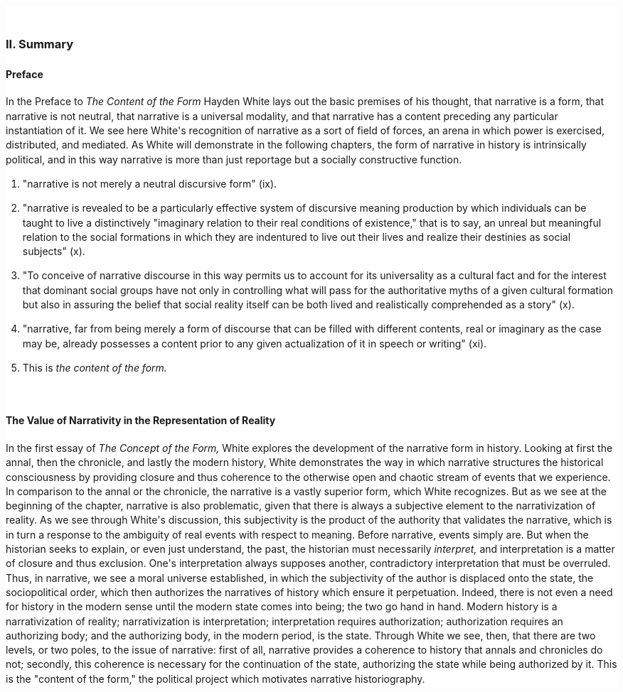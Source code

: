 <br>

### II. Summary

#### Preface

In the Preface to *The Content of the Form* Hayden White lays out the basic premises of his thought, that narrative is a form, that narrative is not neutral, that narrative is a universal modality, and that narrative has a content preceding any particular instantiation of it. We see here White's recognition of narrative as a sort of field of forces, an arena in which power is exercised, distributed, and mediated. As White will demonstrate in the following chapters, the form of narrative in history is intrinsically political, and in this way narrative is more than just reportage but a socially constructive function.

1. "narrative is not merely a neutral discursive form" (ix).

2. "narrative is revealed to be a particularly effective system of discursive meaning production by which individuals can be taught to live a distinctively "imaginary relation to their real conditions of existence," that is to say, an unreal but meaningful relation to the social formations in which they are indentured to live out their lives and realize their destinies as social subjects" (x).

3. "To conceive of narrative discourse in this way permits us to account for its universality as a cultural fact and for the interest that dominant social groups have not only in controlling what will pass for the authoritative myths of a given cultural formation but also in assuring the belief that social reality itself can be both lived and realistically comprehended as a story" (x).

4. "narrative, far from being merely a form of discourse that can be filled with different contents, real or imaginary as the case may be, already possesses a content prior to any given actualization of it in speech or writing" (xi).

5. This is *the content of the form.*

<br>

#### The Value of Narrativity in the Representation of Reality

In the first essay of *The Concept of the Form,* White explores the development of the narrative form in history. Looking at first the annal, then the chronicle, and lastly the modern history, White demonstrates the way in which narrative structures the historical consciousness by providing closure and thus coherence to the otherwise open and chaotic stream of events that we experience. In comparison to the annal or the chronicle, the narrative is a vastly superior form, which White recognizes. But as we see at the beginning of the chapter, narrative is also problematic, given that there is always a subjective element to the narrativization of reality. As we see through White's discussion, this subjectivity is the product of the authority that validates the narrative, which is in turn a response to the ambiguity of real events with respect to meaning. Before narrative, events simply are. But when the historian seeks to explain, or even just understand, the past, the historian must necessarily *interpret,* and interpretation is a matter of closure and thus exclusion. One's interpretation always supposes another, contradictory interpretation that must be overruled. Thus, in narrative, we see a moral universe established, in which the subjectivity of the author is displaced onto the state, the sociopolitical order, which then authorizes the narratives of history which ensure it perpetuation. Indeed, there is not even a need for history in the modern sense until the modern state comes into being; the two go hand in hand. Modern history is a narrativization of reality; narrativization is interpretation; interpretation requires authorization; authorization requires an authorizing body; and the authorizing body, in the modern period, is the state. Through White we see, then, that there are two levels, or two poles, to the issue of narrative: first of all, narrative provides a coherence to history that annals and chronicles do not; secondly, this coherence is necessary for the continuation of the state, authorizing the state while being authorized by it. This is the "content of the form," the political project which motivates narrative historiography.
